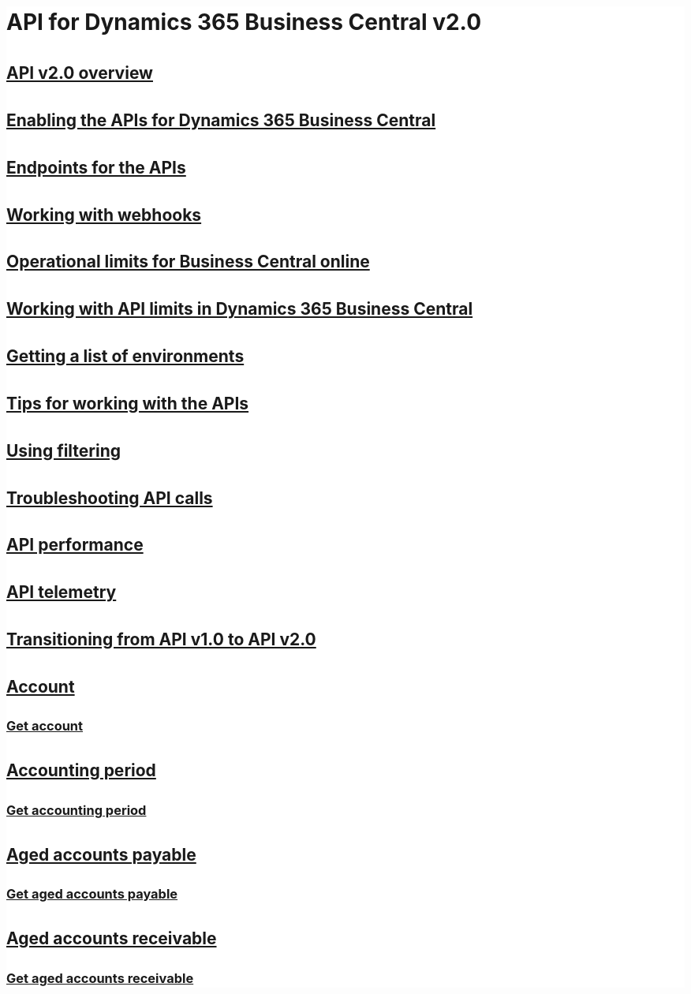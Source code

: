 # API for Dynamics 365 Business Central v2.0
## [API v2.0 overview](index.md)
## [Enabling the APIs for Dynamics 365 Business Central](enabling-apis-for-dynamics-nav.md)
## [Endpoints for the APIs](endpoints-apis-for-dynamics.md)
## [Working with webhooks](dynamics-subscriptions.md)
## [Operational limits for Business Central online](/dynamics365/business-central/dev-itpro/administration/operational-limits-online)
## [Working with API limits in Dynamics 365 Business Central](dynamics-rate-limits.md)
## [Getting a list of environments](../../webservices/api-get-environments.md)
## [Tips for working with the APIs](../../developer/devenv-connect-apps-tips.md)
## [Using filtering](../../developer/devenv-connect-apps-filtering.md)

## [Troubleshooting API calls](../../webservices/dynamics-error-codes.md)
## [API performance](../../webservices/web-service-performance.md)
## [API telemetry](../../webservices/web-service-telemetry.md)
## [Transitioning from API v1.0 to API v2.0](transition-to-api-v2.0.md)


## [Account](resources/dynamics_account.md)
### [Get account](api/dynamics_account_get.md)
## [Accounting period](resources/dynamics_accountingperiod.md)
### [Get accounting period](api/dynamics_accountingperiod_get.md)
## [Aged accounts payable](resources/dynamics_agedaccountspayable.md)
### [Get aged accounts payable](api/dynamics_agedaccountspayable_get.md)
## [Aged accounts receivable](resources/dynamics_agedaccountsreceivable.md)
### [Get aged accounts receivable](api/dynamics_agedaccountsreceivable_get.md)